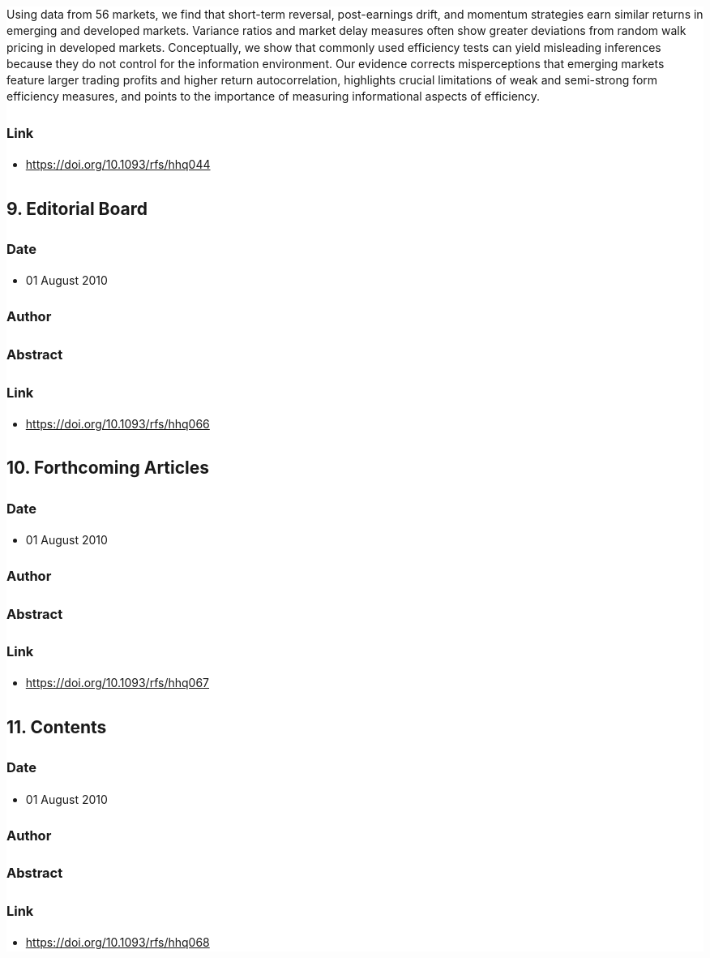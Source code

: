 Using data from 56 markets, we find that short-term reversal, post-earnings drift, and momentum strategies earn similar returns in emerging and developed markets. Variance ratios and market delay measures often show greater deviations from random walk pricing in developed markets. Conceptually, we show that commonly used efficiency tests can yield misleading inferences because they do not control for the information environment. Our evidence corrects misperceptions that emerging markets feature larger trading profits and higher return autocorrelation, highlights crucial limitations of weak and semi-strong form efficiency measures, and points to the importance of measuring informational aspects of efficiency.
### Link
- https://doi.org/10.1093/rfs/hhq044

## 9. Editorial Board
### Date
- 01 August 2010
### Author
### Abstract

### Link
- https://doi.org/10.1093/rfs/hhq066

## 10. Forthcoming Articles
### Date
- 01 August 2010
### Author
### Abstract

### Link
- https://doi.org/10.1093/rfs/hhq067

## 11. Contents
### Date
- 01 August 2010
### Author
### Abstract

### Link
- https://doi.org/10.1093/rfs/hhq068

